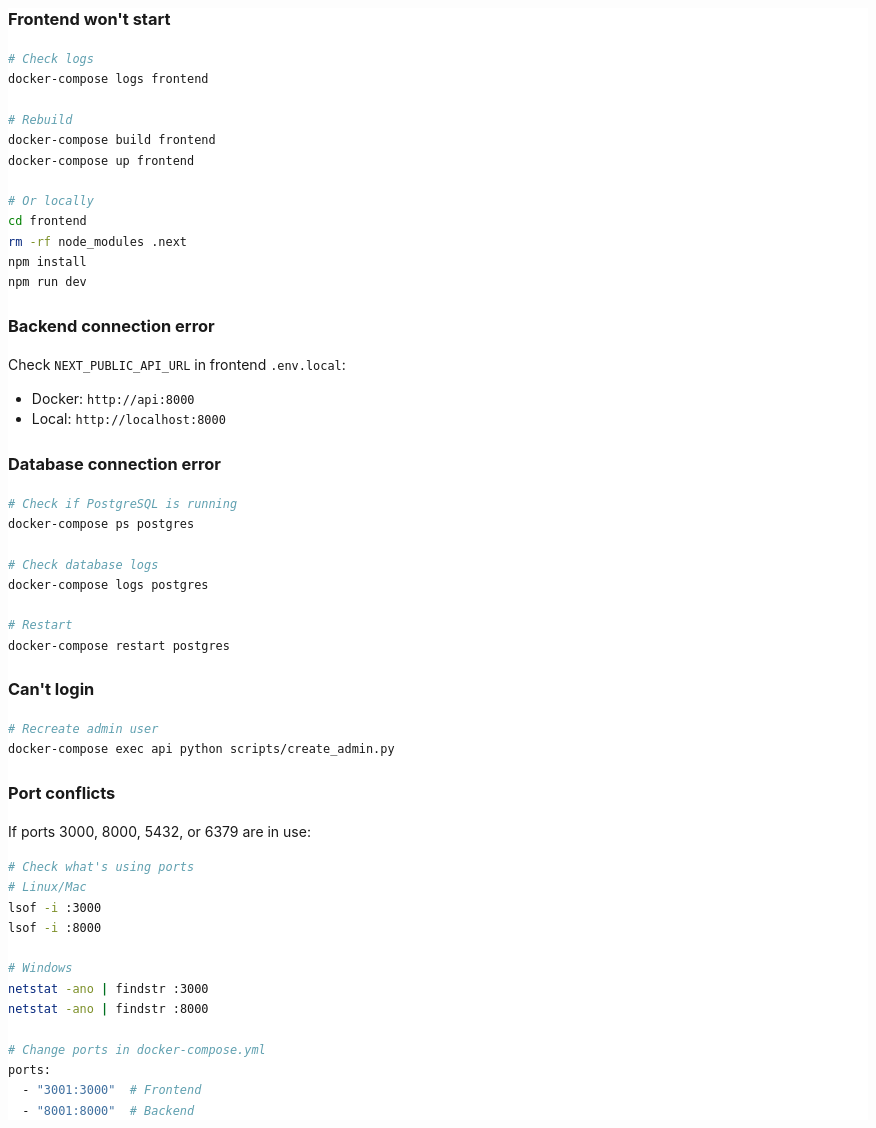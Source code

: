### Frontend won't start

```bash
# Check logs
docker-compose logs frontend

# Rebuild
docker-compose build frontend
docker-compose up frontend

# Or locally
cd frontend
rm -rf node_modules .next
npm install
npm run dev
```

### Backend connection error

Check `NEXT_PUBLIC_API_URL` in frontend `.env.local`:
- Docker: `http://api:8000`
- Local: `http://localhost:8000`

### Database connection error

```bash
# Check if PostgreSQL is running
docker-compose ps postgres

# Check database logs
docker-compose logs postgres

# Restart
docker-compose restart postgres
```

### Can't login

```bash
# Recreate admin user
docker-compose exec api python scripts/create_admin.py
```

### Port conflicts

If ports 3000, 8000, 5432, or 6379 are in use:

```bash
# Check what's using ports
# Linux/Mac
lsof -i :3000
lsof -i :8000

# Windows
netstat -ano | findstr :3000
netstat -ano | findstr :8000

# Change ports in docker-compose.yml
ports:
  - "3001:3000"  # Frontend
  - "8001:8000"  # Backend
```
